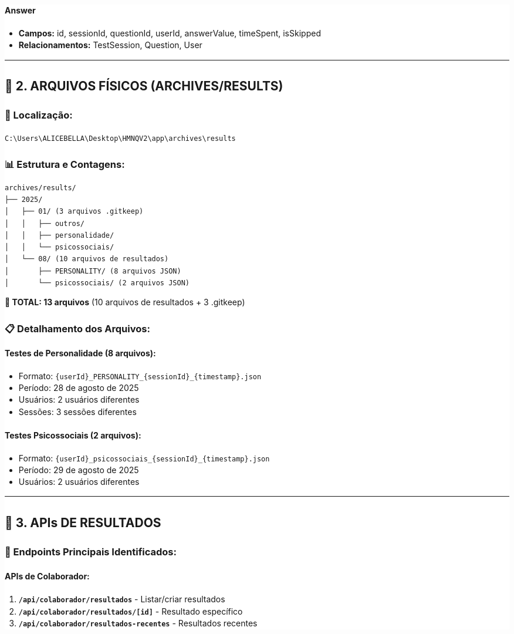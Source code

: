#### Answer
- **Campos:** id, sessionId, questionId, userId, answerValue, timeSpent, isSkipped
- **Relacionamentos:** TestSession, Question, User

---

## 📁 2. ARQUIVOS FÍSICOS (ARCHIVES/RESULTS)

### 📍 Localização:
```
C:\Users\ALICEBELLA\Desktop\HMNQV2\app\archives\results
```

### 📊 Estrutura e Contagens:

```
archives/results/
├── 2025/
│   ├── 01/ (3 arquivos .gitkeep)
│   │   ├── outros/
│   │   ├── personalidade/
│   │   └── psicossociais/
│   └── 08/ (10 arquivos de resultados)
│       ├── PERSONALITY/ (8 arquivos JSON)
│       └── psicossociais/ (2 arquivos JSON)
```

**🔢 TOTAL: 13 arquivos** (10 arquivos de resultados + 3 .gitkeep)

### 📋 Detalhamento dos Arquivos:

#### Testes de Personalidade (8 arquivos):
- Formato: `{userId}_PERSONALITY_{sessionId}_{timestamp}.json`
- Período: 28 de agosto de 2025
- Usuários: 2 usuários diferentes
- Sessões: 3 sessões diferentes

#### Testes Psicossociais (2 arquivos):
- Formato: `{userId}_psicossociais_{sessionId}_{timestamp}.json`
- Período: 29 de agosto de 2025
- Usuários: 2 usuários diferentes

---

## 🔌 3. APIs DE RESULTADOS

### 📡 Endpoints Principais Identificados:

#### APIs de Colaborador:
1. **`/api/colaborador/resultados`** - Listar/criar resultados
2. **`/api/colaborador/resultados/[id]`** - Resultado específico
3. **`/api/colaborador/resultados-recentes`** - Resultados recentes
